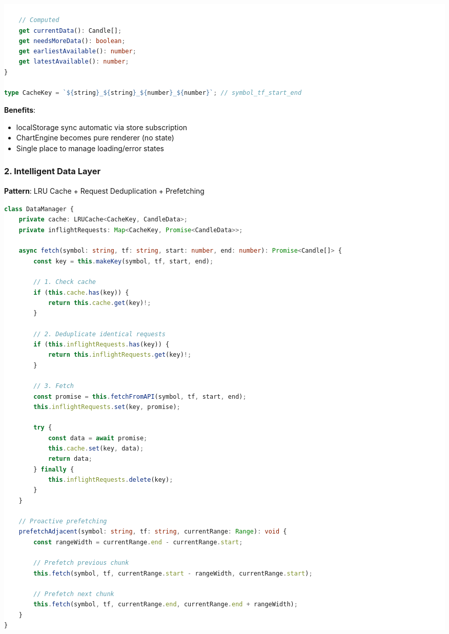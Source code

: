 ```typescript

    // Computed
    get currentData(): Candle[];
    get needsMoreData(): boolean;
    get earliestAvailable(): number;
    get latestAvailable(): number;
}

type CacheKey = `${string}_${string}_${number}_${number}`; // symbol_tf_start_end
```

**Benefits**:

- localStorage sync automatic via store subscription
- ChartEngine becomes pure renderer (no state)
- Single place to manage loading/error states

### 2. Intelligent Data Layer

**Pattern**: LRU Cache + Request Deduplication + Prefetching

```typescript
class DataManager {
    private cache: LRUCache<CacheKey, CandleData>;
    private inflightRequests: Map<CacheKey, Promise<CandleData>>;

    async fetch(symbol: string, tf: string, start: number, end: number): Promise<Candle[]> {
        const key = this.makeKey(symbol, tf, start, end);

        // 1. Check cache
        if (this.cache.has(key)) {
            return this.cache.get(key)!;
        }

        // 2. Deduplicate identical requests
        if (this.inflightRequests.has(key)) {
            return this.inflightRequests.get(key)!;
        }

        // 3. Fetch
        const promise = this.fetchFromAPI(symbol, tf, start, end);
        this.inflightRequests.set(key, promise);

        try {
            const data = await promise;
            this.cache.set(key, data);
            return data;
        } finally {
            this.inflightRequests.delete(key);
        }
    }

    // Proactive prefetching
    prefetchAdjacent(symbol: string, tf: string, currentRange: Range): void {
        const rangeWidth = currentRange.end - currentRange.start;

        // Prefetch previous chunk
        this.fetch(symbol, tf, currentRange.start - rangeWidth, currentRange.start);

        // Prefetch next chunk
        this.fetch(symbol, tf, currentRange.end, currentRange.end + rangeWidth);
    }
}
```
